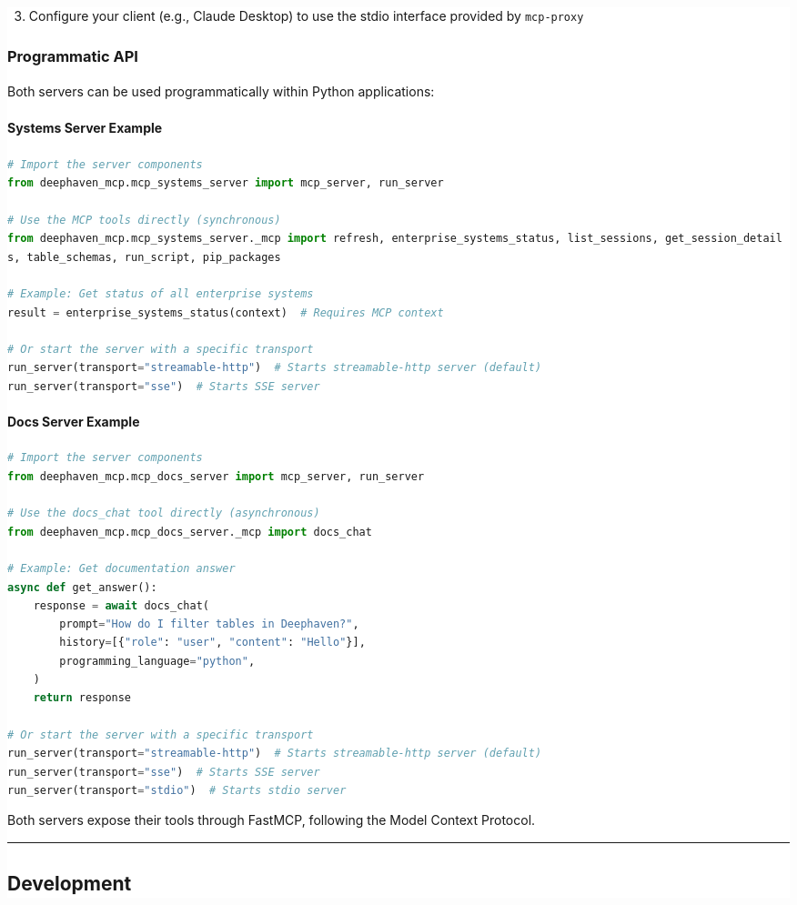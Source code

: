 3. Configure your client (e.g., Claude Desktop) to use the stdio interface provided by `mcp-proxy`

### Programmatic API

Both servers can be used programmatically within Python applications:

#### Systems Server Example

```python
# Import the server components
from deephaven_mcp.mcp_systems_server import mcp_server, run_server

# Use the MCP tools directly (synchronous)
from deephaven_mcp.mcp_systems_server._mcp import refresh, enterprise_systems_status, list_sessions, get_session_details, table_schemas, run_script, pip_packages

# Example: Get status of all enterprise systems
result = enterprise_systems_status(context)  # Requires MCP context

# Or start the server with a specific transport
run_server(transport="streamable-http")  # Starts streamable-http server (default)
run_server(transport="sse")  # Starts SSE server
```

#### Docs Server Example

```python
# Import the server components
from deephaven_mcp.mcp_docs_server import mcp_server, run_server

# Use the docs_chat tool directly (asynchronous)
from deephaven_mcp.mcp_docs_server._mcp import docs_chat

# Example: Get documentation answer
async def get_answer():
    response = await docs_chat(
        prompt="How do I filter tables in Deephaven?",
        history=[{"role": "user", "content": "Hello"}],
        programming_language="python",
    )
    return response

# Or start the server with a specific transport
run_server(transport="streamable-http")  # Starts streamable-http server (default)
run_server(transport="sse")  # Starts SSE server
run_server(transport="stdio")  # Starts stdio server
```

Both servers expose their tools through FastMCP, following the Model Context Protocol.

---

## Development
